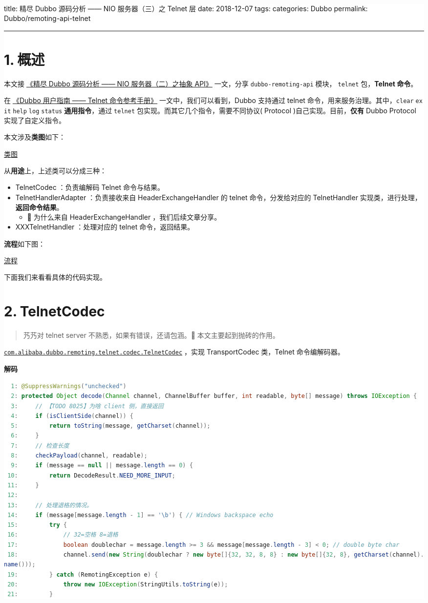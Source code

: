 title: 精尽 Dubbo 源码分析 —— NIO 服务器（三）之 Telnet 层
date: 2018-12-07
tags:
categories: Dubbo
permalink: Dubbo/remoting-api-telnet

-------

# 1. 概述

本文接 [《精尽 Dubbo 源码分析 —— NIO 服务器（二）之抽象 API》](http://www.iocoder.cn/Dubbo/remoting-api-transport//?self) 一文，分享 `dubbo-remoting-api` 模块， `telnet` 包，**Telnet 命令**。

在 [《Dubbo 用户指南 —— Telnet 命令参考手册》](https://dubbo.gitbooks.io/dubbo-user-book/references/telnet.html) 一文中，我们可以看到，Dubbo 支持通过 telnet 命令，用来服务治理。其中，`clear` `exit` `help` `log` `status` **通用指令**，通过 `telnet` 包实现。而其它几个指令，需要不同协议( Protocol )自己实现。目前，**仅有** Dubbo Protocol 实现了自定义指令。

本文涉及**类图**如下：

[类图](http://www.iocoder.cn/images/Dubbo/2018_12_07/01.png)

从**用途**上，上述类可以分成三种：

* TelnetCodec ：负责编解码 Telnet 命令与结果。
* TelnetHandlerAdapter ：负责接收来自 HeaderExchangeHandler 的 telnet 命令，分发给对应的 TelnetHandler 实现类，进行处理，**返回命令结果**。
    * 🙂 为什么来自 HeaderExchangeHandler ，我们后续文章分享。
* XXXTelnetHandler ：处理对应的 telnet 命令，返回结果。

**流程**如下图：

[流程](http://www.iocoder.cn/images/Dubbo/2018_12_07/02.png)

下面我们来看看具体的代码实现。

# 2. TelnetCodec

> 艿艿对 telnet server 不熟悉，如果有错误，还请包涵。🙂 本文主要起到抛砖的作用。

[`com.alibaba.dubbo.remoting.telnet.codec.TelnetCodec`](TODO) ，实现 TransportCodec 类，Telnet 命令编解码器。

**解码**

```Java
  1: @SuppressWarnings("unchecked")
  2: protected Object decode(Channel channel, ChannelBuffer buffer, int readable, byte[] message) throws IOException {
  3:     // 【TODO 8025】为啥 client 侧，直接返回
  4:     if (isClientSide(channel)) {
  5:         return toString(message, getCharset(channel));
  6:     }
  7:     // 检查长度
  8:     checkPayload(channel, readable);
  9:     if (message == null || message.length == 0) {
 10:         return DecodeResult.NEED_MORE_INPUT;
 11:     }
 12: 
 13:     // 处理退格的情况。
 14:     if (message[message.length - 1] == '\b') { // Windows backspace echo
 15:         try {
 16:             // 32=空格 8=退格
 17:             boolean doublechar = message.length >= 3 && message[message.length - 3] < 0; // double byte char
 18:             channel.send(new String(doublechar ? new byte[]{32, 32, 8, 8} : new byte[]{32, 8}, getCharset(channel).name()));
 19:         } catch (RemotingException e) {
 20:             throw new IOException(StringUtils.toString(e));
 21:         }
```